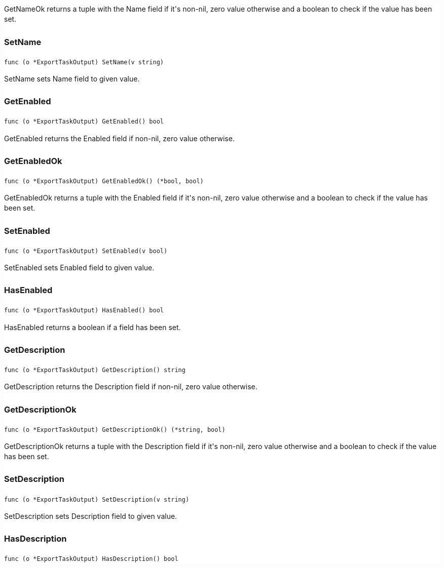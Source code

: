 GetNameOk returns a tuple with the Name field if it's non-nil, zero value otherwise
and a boolean to check if the value has been set.

### SetName

`func (o *ExportTaskOutput) SetName(v string)`

SetName sets Name field to given value.


### GetEnabled

`func (o *ExportTaskOutput) GetEnabled() bool`

GetEnabled returns the Enabled field if non-nil, zero value otherwise.

### GetEnabledOk

`func (o *ExportTaskOutput) GetEnabledOk() (*bool, bool)`

GetEnabledOk returns a tuple with the Enabled field if it's non-nil, zero value otherwise
and a boolean to check if the value has been set.

### SetEnabled

`func (o *ExportTaskOutput) SetEnabled(v bool)`

SetEnabled sets Enabled field to given value.

### HasEnabled

`func (o *ExportTaskOutput) HasEnabled() bool`

HasEnabled returns a boolean if a field has been set.

### GetDescription

`func (o *ExportTaskOutput) GetDescription() string`

GetDescription returns the Description field if non-nil, zero value otherwise.

### GetDescriptionOk

`func (o *ExportTaskOutput) GetDescriptionOk() (*string, bool)`

GetDescriptionOk returns a tuple with the Description field if it's non-nil, zero value otherwise
and a boolean to check if the value has been set.

### SetDescription

`func (o *ExportTaskOutput) SetDescription(v string)`

SetDescription sets Description field to given value.

### HasDescription

`func (o *ExportTaskOutput) HasDescription() bool`

